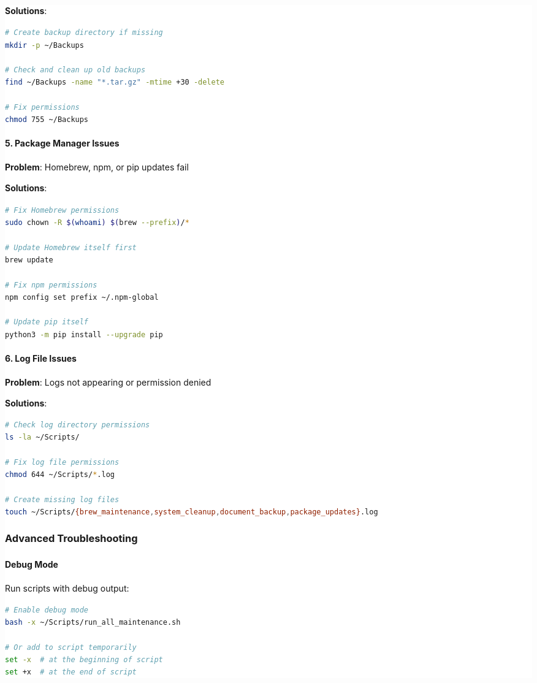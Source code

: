 **Solutions**:
```bash
# Create backup directory if missing
mkdir -p ~/Backups

# Check and clean up old backups
find ~/Backups -name "*.tar.gz" -mtime +30 -delete

# Fix permissions
chmod 755 ~/Backups
```

#### 5. Package Manager Issues
**Problem**: Homebrew, npm, or pip updates fail

**Solutions**:
```bash
# Fix Homebrew permissions
sudo chown -R $(whoami) $(brew --prefix)/*

# Update Homebrew itself first
brew update

# Fix npm permissions
npm config set prefix ~/.npm-global

# Update pip itself
python3 -m pip install --upgrade pip
```

#### 6. Log File Issues
**Problem**: Logs not appearing or permission denied

**Solutions**:
```bash
# Check log directory permissions
ls -la ~/Scripts/

# Fix log file permissions
chmod 644 ~/Scripts/*.log

# Create missing log files
touch ~/Scripts/{brew_maintenance,system_cleanup,document_backup,package_updates}.log
```

### Advanced Troubleshooting

#### Debug Mode
Run scripts with debug output:
```bash
# Enable debug mode
bash -x ~/Scripts/run_all_maintenance.sh

# Or add to script temporarily
set -x  # at the beginning of script
set +x  # at the end of script
```
